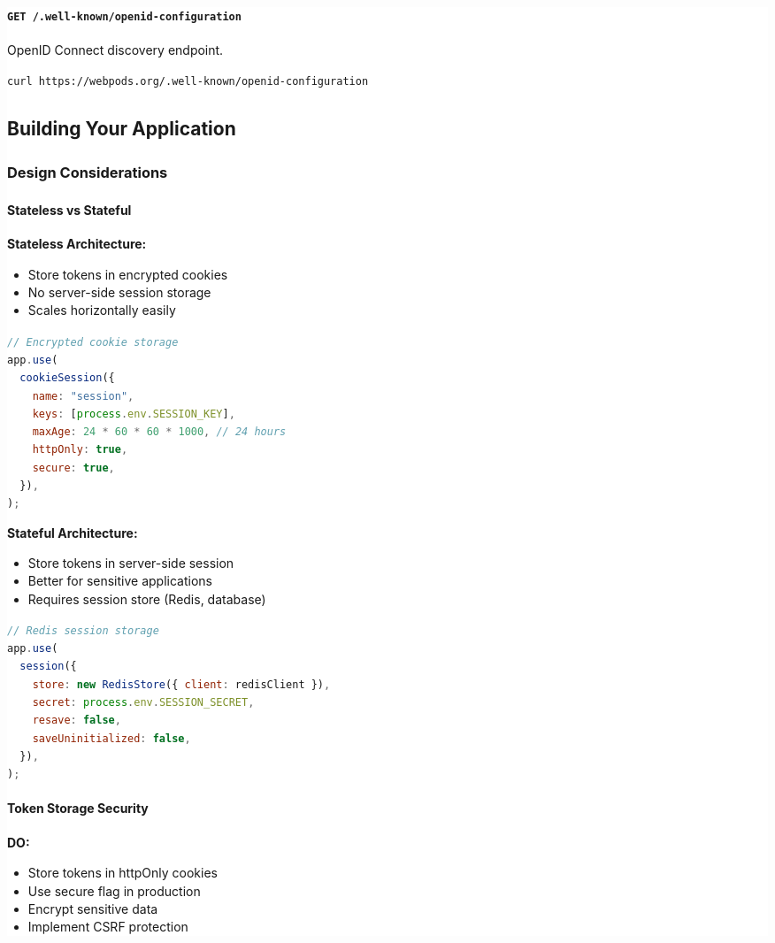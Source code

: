 #### `GET /.well-known/openid-configuration`

OpenID Connect discovery endpoint.

```bash
curl https://webpods.org/.well-known/openid-configuration
```

## Building Your Application

### Design Considerations

#### Stateless vs Stateful

**Stateless Architecture:**

- Store tokens in encrypted cookies
- No server-side session storage
- Scales horizontally easily

```javascript
// Encrypted cookie storage
app.use(
  cookieSession({
    name: "session",
    keys: [process.env.SESSION_KEY],
    maxAge: 24 * 60 * 60 * 1000, // 24 hours
    httpOnly: true,
    secure: true,
  }),
);
```

**Stateful Architecture:**

- Store tokens in server-side session
- Better for sensitive applications
- Requires session store (Redis, database)

```javascript
// Redis session storage
app.use(
  session({
    store: new RedisStore({ client: redisClient }),
    secret: process.env.SESSION_SECRET,
    resave: false,
    saveUninitialized: false,
  }),
);
```

#### Token Storage Security

**DO:**

- Store tokens in httpOnly cookies
- Use secure flag in production
- Encrypt sensitive data
- Implement CSRF protection
